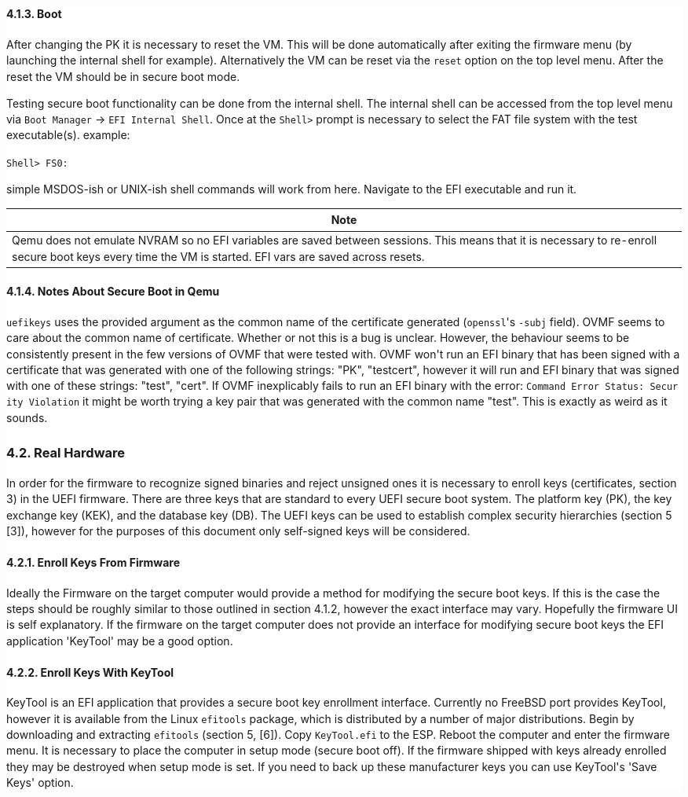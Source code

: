 
#### 4.1.3. Boot
After changing the PK it is necessary to reset the VM. This will be done automatically after exiting the firmware menu (by launching the internal shell for example). Alternatively the VM can be reset via the `reset` option on the top level menu. After the reset the VM should be in secure boot mode. 

Testing secure boot functionality can be done from the internal shell. The internal shell can be accessed from the top level menu via `Boot Manager` -> `EFI Internal Shell`. Once at the `Shell>` prompt is necessary to select the FAT file system with the test executable(s). example:
```
Shell> FS0:
```
simple MSDOS-ish or UNIX-ish shell commands will work from here. Navigate to the EFI executable and run it.

|Note|
|----|
|Qemu does not emulate NVRAM so no EFI variables are saved between sessions. This means that it is necessary to re-enroll secure boot keys every time the VM is started. EFI vars are saved across resets.|


#### 4.1.4. Notes About Secure Boot in Qemu
`uefikeys` uses the provided argument as the common name of the certificate generated (`openssl`'s `-subj` field). OVMF seems to care about the common name of certificate. Whether or not this is a bug is unclear. However, the behaviour seems to be consistently present in the few versions of OVMF that were tested with. OVMF won't run an EFI binary that has been signed with a certificate that was generated with one of the following strings: "PK", "testcert", however it will run and EFI binary that was signed with one of these strings: "test", "cert". If OVMF inexplicably fails to run an EFI binary with the error: `Command Error Status: Security Violation` it might be worth trying a key pair that was generated with the common name "test". This is exactly as weird as it sounds.


### 4.2. Real Hardware
In order for the firmware to recognize signed binaries and reject unsigned ones it is necessary to enroll keys (certificates, section 3) in the UEFI firmware. There are three  keys that are standard to every UEFI secure boot system. The platform key (PK), the key exchange key (KEK), and the database key (DB). The UEFI keys can be used to establish complex security hierarchies (section 5 [3]), however for the purposes of this document only self-signed keys will be considered. 


#### 4.2.1. Enroll Keys From Firmware
Ideally the Firmware on the target computer would provide a method for modifying the secure boot keys. If this is the case the steps should be roughly similar to those outlined in section 4.1.2, however the exact interface may vary. Hopefully the firmware UI is self explanatory. If the firmware on the target computer does not provide an interface for modifying secure boot keys the EFI application 'KeyTool' may be a good option. 


#### 4.2.2. Enroll Keys With KeyTool
KeyTool is an EFI application that provides a secure boot key enrollment interface. Currently no FreeBSD port provides KeyTool, however it is available from the Linux `efitools` package, which is distributed by a number of major distributions. Begin by downloading and extracting `efitools` (section 5, [6]). Copy `KeyTool.efi` to the ESP. Reboot the computer and enter the firmware menu. It is necessary to place the computer in setup mode (secure boot off). If the firmware shipped with keys already enrolled they may be destroyed when setup mode is set. If you need to back up  these manufacturer keys you can use KeyTool's 'Save Keys' option.
